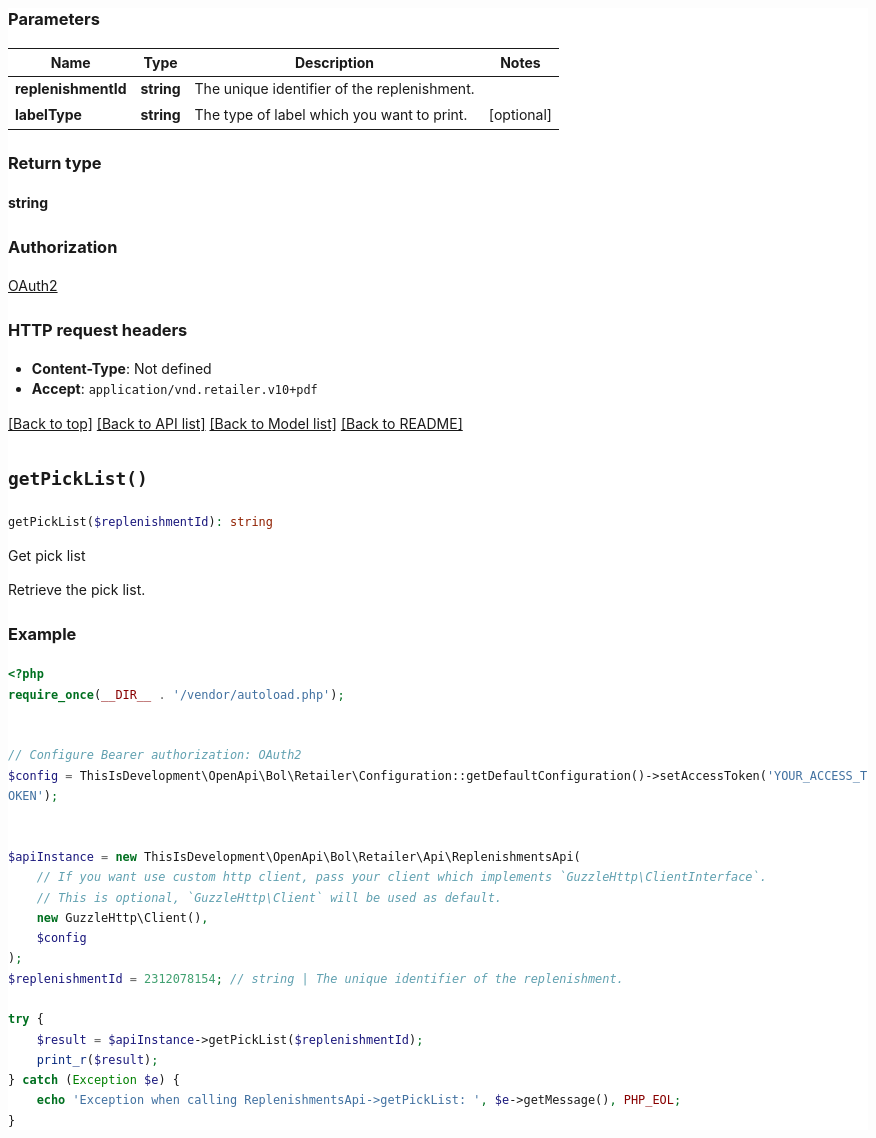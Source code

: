 ### Parameters

| Name | Type | Description  | Notes |
| ------------- | ------------- | ------------- | ------------- |
| **replenishmentId** | **string**| The unique identifier of the replenishment. | |
| **labelType** | **string**| The type of label which you want to print. | [optional] |

### Return type

**string**

### Authorization

[OAuth2](../../README.md#OAuth2)

### HTTP request headers

- **Content-Type**: Not defined
- **Accept**: `application/vnd.retailer.v10+pdf`

[[Back to top]](#) [[Back to API list]](../../README.md#endpoints)
[[Back to Model list]](../../README.md#models)
[[Back to README]](../../README.md)

## `getPickList()`

```php
getPickList($replenishmentId): string
```

Get pick list

Retrieve the pick list.

### Example

```php
<?php
require_once(__DIR__ . '/vendor/autoload.php');


// Configure Bearer authorization: OAuth2
$config = ThisIsDevelopment\OpenApi\Bol\Retailer\Configuration::getDefaultConfiguration()->setAccessToken('YOUR_ACCESS_TOKEN');


$apiInstance = new ThisIsDevelopment\OpenApi\Bol\Retailer\Api\ReplenishmentsApi(
    // If you want use custom http client, pass your client which implements `GuzzleHttp\ClientInterface`.
    // This is optional, `GuzzleHttp\Client` will be used as default.
    new GuzzleHttp\Client(),
    $config
);
$replenishmentId = 2312078154; // string | The unique identifier of the replenishment.

try {
    $result = $apiInstance->getPickList($replenishmentId);
    print_r($result);
} catch (Exception $e) {
    echo 'Exception when calling ReplenishmentsApi->getPickList: ', $e->getMessage(), PHP_EOL;
}
```
